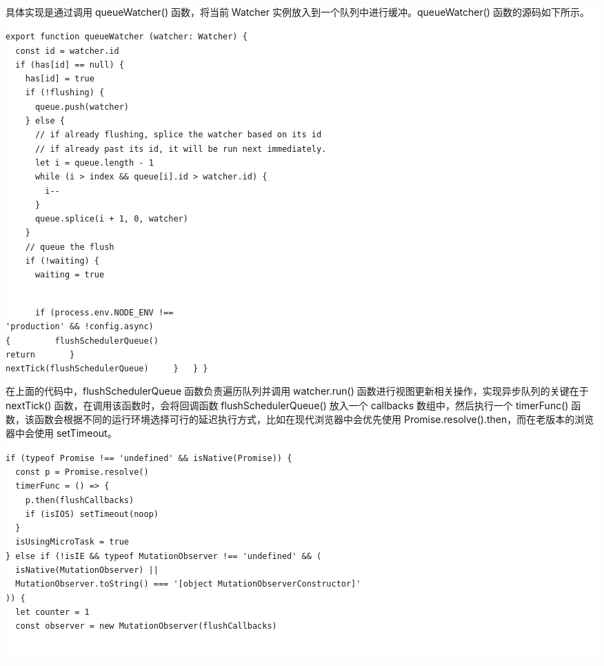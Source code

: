 <p data-nodeid="985">具体实现是通过调用 queueWatcher() 函数，将当前 Watcher 实例放入到一个队列中进行缓冲。queueWatcher() 函数的源码如下所示。</p>
<pre class="lang-typescript" data-nodeid="986"><code data-language="typescript"><span class="hljs-keyword">export</span> <span class="hljs-function"><span class="hljs-keyword">function</span> <span class="hljs-title">queueWatcher</span> (<span class="hljs-params">watcher: Watcher</span>) </span>{ 
&nbsp; <span class="hljs-keyword">const</span> id = watcher.id 
&nbsp; <span class="hljs-keyword">if</span> (has[id] == <span class="hljs-literal">null</span>) { 
&nbsp; &nbsp; has[id] = <span class="hljs-literal">true</span> 
&nbsp; &nbsp; <span class="hljs-keyword">if</span> (!flushing) { 
&nbsp; &nbsp; &nbsp; queue.push(watcher) 
&nbsp; &nbsp; } <span class="hljs-keyword">else</span> { 
&nbsp; &nbsp; &nbsp; <span class="hljs-comment">// if already flushing, splice the watcher based on its id </span>
&nbsp; &nbsp; &nbsp; <span class="hljs-comment">// if already past its id, it will be run next immediately. </span>
&nbsp; &nbsp; &nbsp; <span class="hljs-keyword">let</span> i = queue.length - <span class="hljs-number">1</span> 
&nbsp; &nbsp; &nbsp; <span class="hljs-keyword">while</span> (i &gt; index &amp;&amp; queue[i].id &gt; watcher.id) { 
&nbsp; &nbsp; &nbsp; &nbsp; i-- 
&nbsp; &nbsp; &nbsp; } 
&nbsp; &nbsp; &nbsp; queue.splice(i + <span class="hljs-number">1</span>, <span class="hljs-number">0</span>, watcher) 
&nbsp; &nbsp; } 
&nbsp; &nbsp; <span class="hljs-comment">// queue the flush </span>
&nbsp; &nbsp; <span class="hljs-keyword">if</span> (!waiting) { 
&nbsp; &nbsp; &nbsp; waiting = <span class="hljs-literal">true</span> 

&nbsp; &nbsp; &nbsp; <span class="hljs-keyword">if</span> (process.env.NODE_ENV !== <span class="hljs-string">'production'</span> &amp;&amp; !config.async) { 
&nbsp; &nbsp; &nbsp; &nbsp; flushSchedulerQueue() 
&nbsp; &nbsp; &nbsp; &nbsp; <span class="hljs-keyword">return</span> 
&nbsp; &nbsp; &nbsp; } 
&nbsp; &nbsp; &nbsp; nextTick(flushSchedulerQueue) 
&nbsp; &nbsp; } 
&nbsp; } 
}
</code></pre>
<p data-nodeid="987">在上面的代码中，flushSchedulerQueue 函数负责遍历队列并调用 watcher.run() 函数进行视图更新相关操作，实现异步队列的关键在于 nextTick() 函数，在调用该函数时，会将回调函数 flushSchedulerQueue() 放入一个 callbacks 数组中，然后执行一个 timerFunc() 函数，该函数会根据不同的运行环境选择可行的延迟执行方式，比如在现代浏览器中会优先使用 Promise.resolve().then，而在老版本的浏览器中会使用 setTimeout。</p>
<pre class="lang-typescript" data-nodeid="988"><code data-language="typescript"><span class="hljs-keyword">if</span> (<span class="hljs-keyword">typeof</span> <span class="hljs-built_in">Promise</span> !== <span class="hljs-string">'undefined'</span> &amp;&amp; isNative(<span class="hljs-built_in">Promise</span>)) { 
&nbsp; <span class="hljs-keyword">const</span> p = <span class="hljs-built_in">Promise</span>.resolve() 
&nbsp; timerFunc = <span class="hljs-function">() =&gt;</span> { 
&nbsp; &nbsp; p.then(flushCallbacks) 
&nbsp; &nbsp; <span class="hljs-keyword">if</span> (isIOS) <span class="hljs-built_in">setTimeout</span>(noop) 
&nbsp; } 
&nbsp; isUsingMicroTask = <span class="hljs-literal">true</span> 
} <span class="hljs-keyword">else</span> <span class="hljs-keyword">if</span> (!isIE &amp;&amp; <span class="hljs-keyword">typeof</span> MutationObserver !== <span class="hljs-string">'undefined'</span> &amp;&amp; ( 
&nbsp; isNative(MutationObserver) || 
&nbsp; MutationObserver.toString() === <span class="hljs-string">'[object MutationObserverConstructor]'</span> 
)) { 
&nbsp; <span class="hljs-keyword">let</span> counter = <span class="hljs-number">1</span> 
&nbsp; <span class="hljs-keyword">const</span> observer = <span class="hljs-keyword">new</span> MutationObserver(flushCallbacks) 